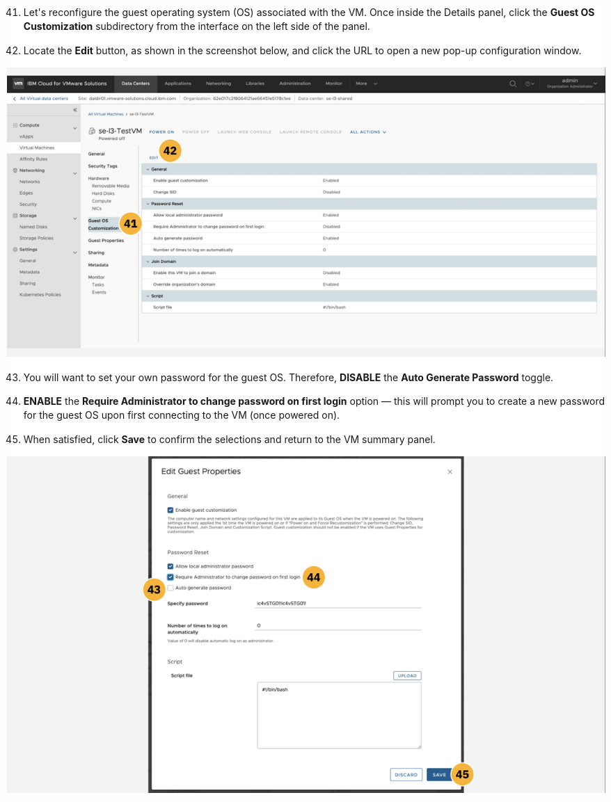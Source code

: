 41. Let's reconfigure the guest operating system (OS) associated with the VM. Once inside the Details panel, click the **Guest OS Customization** subdirectory from the interface on the left side of the panel.

42. Locate the **Edit** button, as shown in the screenshot below, and click the URL to open a new pop-up configuration window.

![](_attachments/shared-managing-26.png)

43. You will want to set your own password for the guest OS. Therefore, **DISABLE** the **Auto Generate Password** toggle.

44. **ENABLE** the **Require Administrator to change password on first login** option — this will prompt you to create a new password for the guest OS upon first connecting to the VM (once powered on).

45. When satisfied, click **Save** to confirm the selections and return to the VM summary panel.

![](_attachments/shared-managing-27.png)
